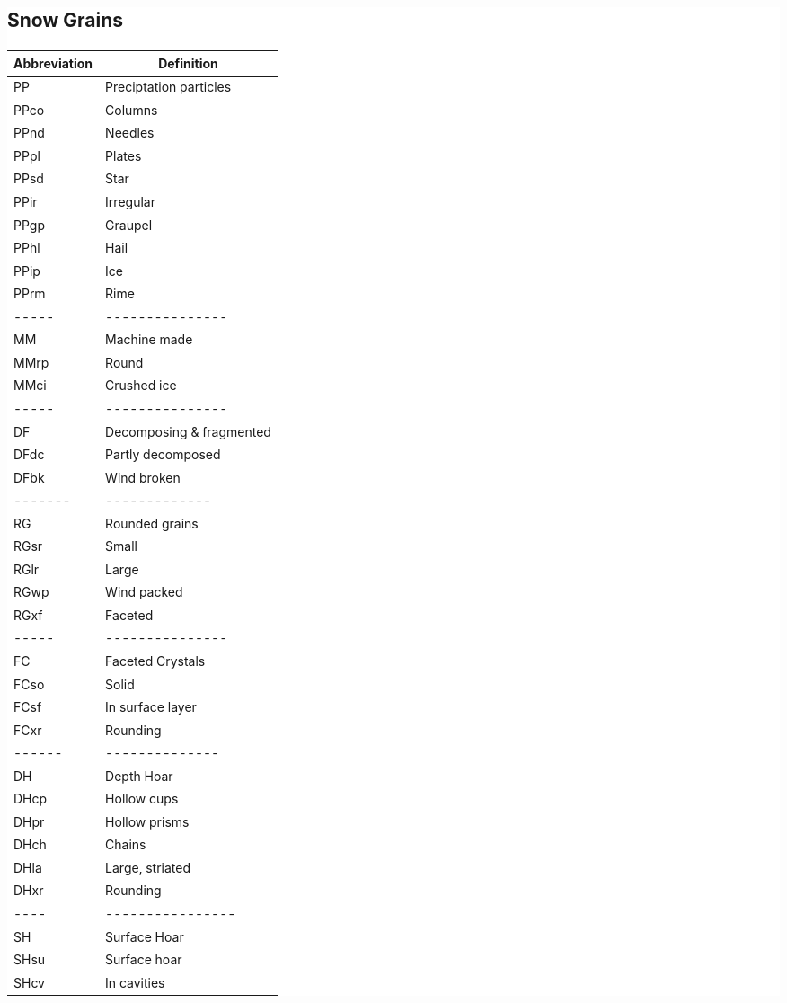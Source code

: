 ## Snow Grains 

| Abbreviation|    Definition             |
|------------|---------------------------|
| PP         | Preciptation particles |
| PPco | Columns |
| PPnd | Needles |
| PPpl | Plates |
| PPsd | Star |
| PPir | Irregular |
| PPgp | Graupel |
| PPhl | Hail |
| PPip | Ice |
| PPrm | Rime | 
|-----|---------------|
| MM | Machine made |
| MMrp | Round |
| MMci | Crushed ice |
|-----|---------------|
| DF | Decomposing & fragmented |
| DFdc | Partly decomposed |
| DFbk | Wind broken |
|-------|-------------|
|RG | Rounded grains |
|RGsr | Small |
|RGlr | Large |
|RGwp | Wind packed|
|RGxf | Faceted |
|-----|---------------|
|FC | Faceted Crystals |
|FCso | Solid |
|FCsf | In surface layer |
|FCxr | Rounding |
|------|--------------|
|DH | Depth Hoar |
|DHcp | Hollow cups |
|DHpr| Hollow prisms |
|DHch| Chains |
|DHla| Large, striated|
|DHxr| Rounding |
|----|----------------|
|SH| Surface Hoar |
|SHsu| Surface hoar |
|SHcv| In cavities |